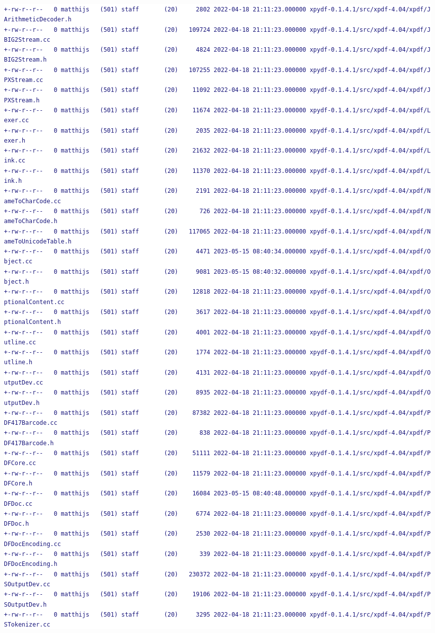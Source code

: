 ```diff
+-rw-r--r--   0 matthijs   (501) staff       (20)     2802 2022-04-18 21:11:23.000000 xpydf-0.1.4.1/src/xpdf-4.04/xpdf/JArithmeticDecoder.h
+-rw-r--r--   0 matthijs   (501) staff       (20)   109724 2022-04-18 21:11:23.000000 xpydf-0.1.4.1/src/xpdf-4.04/xpdf/JBIG2Stream.cc
+-rw-r--r--   0 matthijs   (501) staff       (20)     4824 2022-04-18 21:11:23.000000 xpydf-0.1.4.1/src/xpdf-4.04/xpdf/JBIG2Stream.h
+-rw-r--r--   0 matthijs   (501) staff       (20)   107255 2022-04-18 21:11:23.000000 xpydf-0.1.4.1/src/xpdf-4.04/xpdf/JPXStream.cc
+-rw-r--r--   0 matthijs   (501) staff       (20)    11092 2022-04-18 21:11:23.000000 xpydf-0.1.4.1/src/xpdf-4.04/xpdf/JPXStream.h
+-rw-r--r--   0 matthijs   (501) staff       (20)    11674 2022-04-18 21:11:23.000000 xpydf-0.1.4.1/src/xpdf-4.04/xpdf/Lexer.cc
+-rw-r--r--   0 matthijs   (501) staff       (20)     2035 2022-04-18 21:11:23.000000 xpydf-0.1.4.1/src/xpdf-4.04/xpdf/Lexer.h
+-rw-r--r--   0 matthijs   (501) staff       (20)    21632 2022-04-18 21:11:23.000000 xpydf-0.1.4.1/src/xpdf-4.04/xpdf/Link.cc
+-rw-r--r--   0 matthijs   (501) staff       (20)    11370 2022-04-18 21:11:23.000000 xpydf-0.1.4.1/src/xpdf-4.04/xpdf/Link.h
+-rw-r--r--   0 matthijs   (501) staff       (20)     2191 2022-04-18 21:11:23.000000 xpydf-0.1.4.1/src/xpdf-4.04/xpdf/NameToCharCode.cc
+-rw-r--r--   0 matthijs   (501) staff       (20)      726 2022-04-18 21:11:23.000000 xpydf-0.1.4.1/src/xpdf-4.04/xpdf/NameToCharCode.h
+-rw-r--r--   0 matthijs   (501) staff       (20)   117065 2022-04-18 21:11:23.000000 xpydf-0.1.4.1/src/xpdf-4.04/xpdf/NameToUnicodeTable.h
+-rw-r--r--   0 matthijs   (501) staff       (20)     4471 2023-05-15 08:40:34.000000 xpydf-0.1.4.1/src/xpdf-4.04/xpdf/Object.cc
+-rw-r--r--   0 matthijs   (501) staff       (20)     9081 2023-05-15 08:40:32.000000 xpydf-0.1.4.1/src/xpdf-4.04/xpdf/Object.h
+-rw-r--r--   0 matthijs   (501) staff       (20)    12818 2022-04-18 21:11:23.000000 xpydf-0.1.4.1/src/xpdf-4.04/xpdf/OptionalContent.cc
+-rw-r--r--   0 matthijs   (501) staff       (20)     3617 2022-04-18 21:11:23.000000 xpydf-0.1.4.1/src/xpdf-4.04/xpdf/OptionalContent.h
+-rw-r--r--   0 matthijs   (501) staff       (20)     4001 2022-04-18 21:11:23.000000 xpydf-0.1.4.1/src/xpdf-4.04/xpdf/Outline.cc
+-rw-r--r--   0 matthijs   (501) staff       (20)     1774 2022-04-18 21:11:23.000000 xpydf-0.1.4.1/src/xpdf-4.04/xpdf/Outline.h
+-rw-r--r--   0 matthijs   (501) staff       (20)     4131 2022-04-18 21:11:23.000000 xpydf-0.1.4.1/src/xpdf-4.04/xpdf/OutputDev.cc
+-rw-r--r--   0 matthijs   (501) staff       (20)     8935 2022-04-18 21:11:23.000000 xpydf-0.1.4.1/src/xpdf-4.04/xpdf/OutputDev.h
+-rw-r--r--   0 matthijs   (501) staff       (20)    87382 2022-04-18 21:11:23.000000 xpydf-0.1.4.1/src/xpdf-4.04/xpdf/PDF417Barcode.cc
+-rw-r--r--   0 matthijs   (501) staff       (20)      838 2022-04-18 21:11:23.000000 xpydf-0.1.4.1/src/xpdf-4.04/xpdf/PDF417Barcode.h
+-rw-r--r--   0 matthijs   (501) staff       (20)    51111 2022-04-18 21:11:23.000000 xpydf-0.1.4.1/src/xpdf-4.04/xpdf/PDFCore.cc
+-rw-r--r--   0 matthijs   (501) staff       (20)    11579 2022-04-18 21:11:23.000000 xpydf-0.1.4.1/src/xpdf-4.04/xpdf/PDFCore.h
+-rw-r--r--   0 matthijs   (501) staff       (20)    16084 2023-05-15 08:40:48.000000 xpydf-0.1.4.1/src/xpdf-4.04/xpdf/PDFDoc.cc
+-rw-r--r--   0 matthijs   (501) staff       (20)     6774 2022-04-18 21:11:23.000000 xpydf-0.1.4.1/src/xpdf-4.04/xpdf/PDFDoc.h
+-rw-r--r--   0 matthijs   (501) staff       (20)     2530 2022-04-18 21:11:23.000000 xpydf-0.1.4.1/src/xpdf-4.04/xpdf/PDFDocEncoding.cc
+-rw-r--r--   0 matthijs   (501) staff       (20)      339 2022-04-18 21:11:23.000000 xpydf-0.1.4.1/src/xpdf-4.04/xpdf/PDFDocEncoding.h
+-rw-r--r--   0 matthijs   (501) staff       (20)   230372 2022-04-18 21:11:23.000000 xpydf-0.1.4.1/src/xpdf-4.04/xpdf/PSOutputDev.cc
+-rw-r--r--   0 matthijs   (501) staff       (20)    19106 2022-04-18 21:11:23.000000 xpydf-0.1.4.1/src/xpdf-4.04/xpdf/PSOutputDev.h
+-rw-r--r--   0 matthijs   (501) staff       (20)     3295 2022-04-18 21:11:23.000000 xpydf-0.1.4.1/src/xpdf-4.04/xpdf/PSTokenizer.cc
```
